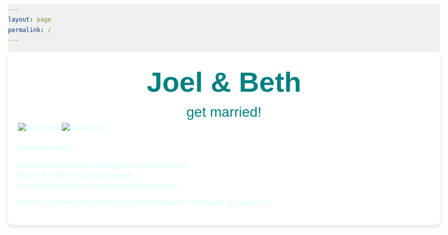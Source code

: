 ```yaml
---
layout: page
permalink: /
---
```


<div class="container">
  <div class="logo">
    <h1>Joel & Beth</h1>
    <h2>get married!</h2>
    <div class="swirls">
      <img src="https://cdn.pixabay.com/photo/2013/07/13/12/33/golden-160873_960_720.png" alt="Gold Swirls" class="left-swirl"/>
      <img src="https://cdn.pixabay.com/photo/2013/07/13/12/33/golden-160873_960_720.png" alt="Gold Swirls" class="right-swirl"/>
    </div>
  </div>

  <div class="info-box">
    <p class="date">17th August 2025</p>
    <p>We're looking forward to seeing you on our special day.<br>
    Please RSVP to let us know if you're <br>
    coming & whether you have any dietary restrictions.</p>
    <p>Feel free to browse this website for useful information. We hope to see you soon!</p>
  </div>
</div>

<style>
  body {
    font-family: 'Arial', sans-serif;
    background-color: #f0f0f0;
    margin: 0;
    padding: 20px;
    color: #d5ffff;
  }
  .container {
    max-width: 900px;
    margin: 0 auto;
    background-color: #fff;
    padding: 20px;
    border-radius: 8px;
    box-shadow: 0 4px 8px rgba(0, 0, 0, 0.1);
  }
  .logo {
    text-align: center;
    margin-bottom: 20px;
    position: relative;
  }
  .logo h1 {
    font-size: 4em;
    color: #008080;
    margin: 0;
    font-weight: bold;
    display: inline-block;
    position: relative;
  }
  .logo h2 {
    font-size: 2em;
    color: #008080;
    margin: 0;
    font-weight: lighter;
  }
  .swirls {
    position: relative;
    display: flex;